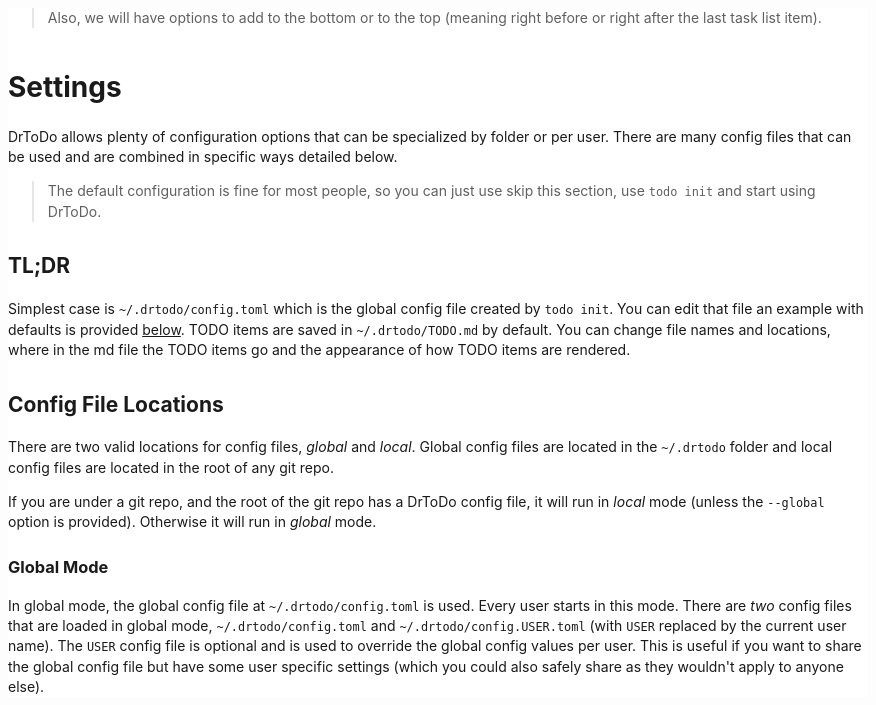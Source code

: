 

> Also, we will have options to add to the bottom or to the top (meaning right
> before or right after the
> last task list item).



# Settings

DrToDo allows plenty of configuration options that can be specialized by folder
or per user.
There are many config files that can be used and are combined in specific ways
detailed below.

> The default configuration is fine for most people, so you can just use skip
> this section, use `todo init` and start using DrToDo.



## TL;DR

Simplest case is `~/.drtodo/config.toml` which is the global config file created
by `todo init`.
You can edit that file an example with defaults is provided
[below](https://pypi.org/project/drtodo/#sample-config-file).
TODO items are saved in `~/.drtodo/TODO.md` by default. You can change file
names and locations,
where in the md file the TODO items go and the appearance of how TODO items are
rendered.

## Config File Locations

There are two valid locations for config files, *global* and *local*. Global
config files are located in
the `~/.drtodo` folder and local config files are located in the root of any git
repo.

If you are under a git repo, and the root of the git repo has a DrToDo config
file, it will run in *local* mode
(unless the `--global` option is provided). Otherwise it will run in *global*
mode.

### Global Mode

In global mode, the global config file at `~/.drtodo/config.toml` is used. Every
user starts in this mode.
There are *two* config files that are loaded in global mode,
`~/.drtodo/config.toml` and `~/.drtodo/config.USER.toml`
(with `USER` replaced by the current user name). The `USER` config file is
optional and is used to override the global
config values per user. This is useful if you want to share the global config
file but have some user specific settings
(which you could also safely share as they wouldn't apply to anyone else).
